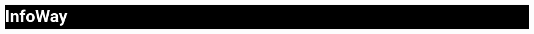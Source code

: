 <!DOCTYPE html>
<html>
<head>
  <title>InfoWay</title>
  <style>
    body {
      background-color: #000;
      color: #fff;
      font-family: 'Roboto', sans-serif;
      padding: 20px;
    }

    h1 {
      font-size: 40px;
      text-align: center;
      margin-bottom: 20px;
    }

    form {
      margin-bottom: 30px;
    }

    label {
      font-size: 18px;
      display: block;
      margin-bottom: 10px;
    }

    input[type="text"] {
      background-color: #333;
      border: none;
      color: #fff;
      padding: 10px;
      width: 100%;
      display: block;
      margin-bottom: 20px;
    }

    button[type="submit"] {
      background-color: #0078d4;
      border: none;
      color: #fff;
      padding: 10px 20px;
      font-size: 16px;
      cursor: pointer;
    }

    #map {
      margin-bottom: 20px;
    }

    #result {
      font-size: 16px;
    }
  </style>
</head>
<body>
  <h1>InfoWay</h1>
